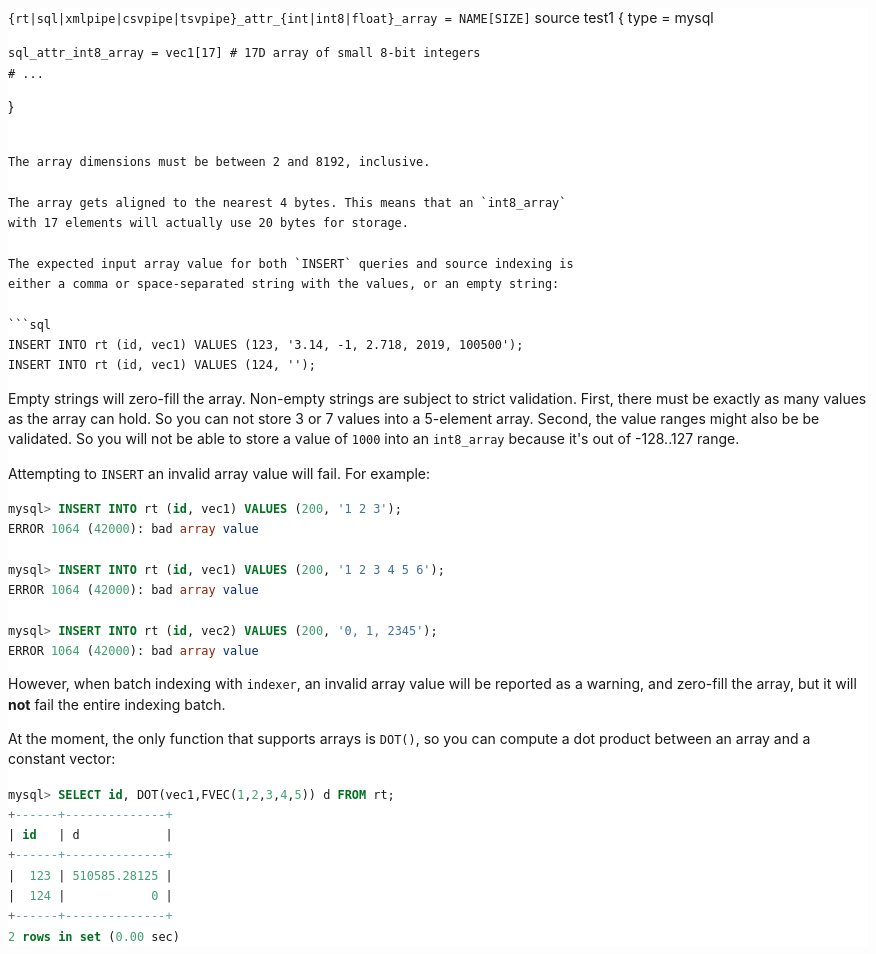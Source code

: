 ```{rt|sql|xmlpipe|csvpipe|tsvpipe}_attr_{int|int8|float}_array = NAME[SIZE]```
source test1
{
    type = mysql

    sql_attr_int8_array = vec1[17] # 17D array of small 8-bit integers
    # ...
}
```

The array dimensions must be between 2 and 8192, inclusive.

The array gets aligned to the nearest 4 bytes. This means that an `int8_array`
with 17 elements will actually use 20 bytes for storage.

The expected input array value for both `INSERT` queries and source indexing is
either a comma or space-separated string with the values, or an empty string:

```sql
INSERT INTO rt (id, vec1) VALUES (123, '3.14, -1, 2.718, 2019, 100500');
INSERT INTO rt (id, vec1) VALUES (124, '');
```

Empty strings will zero-fill the array. Non-empty strings are subject to strict
validation. First, there must be exactly as many values as the array can hold.
So you can not store 3 or 7 values into a 5-element array. Second, the value
ranges might also be be validated. So you will not be able to store a value of
`1000` into an `int8_array` because it's out of -128..127 range.

Attempting to `INSERT` an invalid array value will fail. For example:

```sql
mysql> INSERT INTO rt (id, vec1) VALUES (200, '1 2 3');
ERROR 1064 (42000): bad array value

mysql> INSERT INTO rt (id, vec1) VALUES (200, '1 2 3 4 5 6');
ERROR 1064 (42000): bad array value

mysql> INSERT INTO rt (id, vec2) VALUES (200, '0, 1, 2345');
ERROR 1064 (42000): bad array value
```

However, when batch indexing with `indexer`, an invalid array value will be
reported as a warning, and zero-fill the array, but it will **not** fail the
entire indexing batch.

At the moment, the only function that supports arrays is `DOT()`, so you can
compute a dot product between an array and a constant vector:

```sql
mysql> SELECT id, DOT(vec1,FVEC(1,2,3,4,5)) d FROM rt;
+------+--------------+
| id   | d            |
+------+--------------+
|  123 | 510585.28125 |
|  124 |            0 |
+------+--------------+
2 rows in set (0.00 sec)
```
